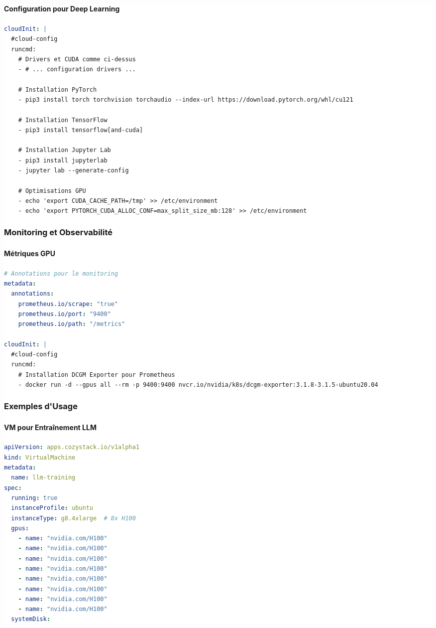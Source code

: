 #### **Configuration pour Deep Learning**
```yaml
cloudInit: |
  #cloud-config
  runcmd:
    # Drivers et CUDA comme ci-dessus
    - # ... configuration drivers ...
    
    # Installation PyTorch
    - pip3 install torch torchvision torchaudio --index-url https://download.pytorch.org/whl/cu121
    
    # Installation TensorFlow
    - pip3 install tensorflow[and-cuda]
    
    # Installation Jupyter Lab
    - pip3 install jupyterlab
    - jupyter lab --generate-config
    
    # Optimisations GPU
    - echo 'export CUDA_CACHE_PATH=/tmp' >> /etc/environment
    - echo 'export PYTORCH_CUDA_ALLOC_CONF=max_split_size_mb:128' >> /etc/environment
```

### **Monitoring et Observabilité**

#### **Métriques GPU**
```yaml
# Annotations pour le monitoring
metadata:
  annotations:
    prometheus.io/scrape: "true"
    prometheus.io/port: "9400"
    prometheus.io/path: "/metrics"

cloudInit: |
  #cloud-config
  runcmd:
    # Installation DCGM Exporter pour Prometheus
    - docker run -d --gpus all --rm -p 9400:9400 nvcr.io/nvidia/k8s/dcgm-exporter:3.1.8-3.1.5-ubuntu20.04
```

### **Exemples d'Usage**

#### **VM pour Entraînement LLM**
```yaml
apiVersion: apps.cozystack.io/v1alpha1
kind: VirtualMachine
metadata:
  name: llm-training
spec:
  running: true
  instanceProfile: ubuntu
  instanceType: g8.4xlarge  # 8x H100
  gpus:
    - name: "nvidia.com/H100"
    - name: "nvidia.com/H100"
    - name: "nvidia.com/H100"
    - name: "nvidia.com/H100"
    - name: "nvidia.com/H100"
    - name: "nvidia.com/H100"
    - name: "nvidia.com/H100"
    - name: "nvidia.com/H100"
  systemDisk:
```